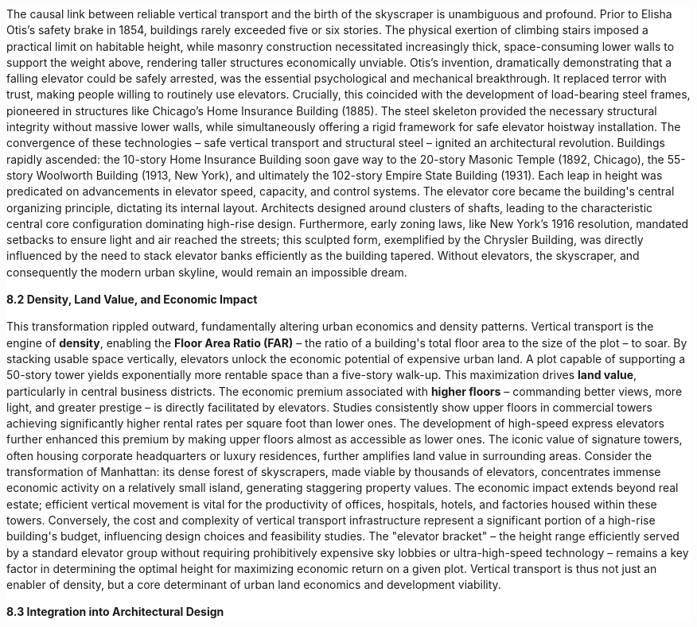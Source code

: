 The causal link between reliable vertical transport and the birth of the skyscraper is unambiguous and profound. Prior to Elisha Otis’s safety brake in 1854, buildings rarely exceeded five or six stories. The physical exertion of climbing stairs imposed a practical limit on habitable height, while masonry construction necessitated increasingly thick, space-consuming lower walls to support the weight above, rendering taller structures economically unviable. Otis’s invention, dramatically demonstrating that a falling elevator could be safely arrested, was the essential psychological and mechanical breakthrough. It replaced terror with trust, making people willing to routinely use elevators. Crucially, this coincided with the development of load-bearing steel frames, pioneered in structures like Chicago’s Home Insurance Building (1885). The steel skeleton provided the necessary structural integrity without massive lower walls, while simultaneously offering a rigid framework for safe elevator hoistway installation. The convergence of these technologies – safe vertical transport and structural steel – ignited an architectural revolution. Buildings rapidly ascended: the 10-story Home Insurance Building soon gave way to the 20-story Masonic Temple (1892, Chicago), the 55-story Woolworth Building (1913, New York), and ultimately the 102-story Empire State Building (1931). Each leap in height was predicated on advancements in elevator speed, capacity, and control systems. The elevator core became the building's central organizing principle, dictating its internal layout. Architects designed around clusters of shafts, leading to the characteristic central core configuration dominating high-rise design. Furthermore, early zoning laws, like New York’s 1916 resolution, mandated setbacks to ensure light and air reached the streets; this sculpted form, exemplified by the Chrysler Building, was directly influenced by the need to stack elevator banks efficiently as the building tapered. Without elevators, the skyscraper, and consequently the modern urban skyline, would remain an impossible dream.

**8.2 Density, Land Value, and Economic Impact**

This transformation rippled outward, fundamentally altering urban economics and density patterns. Vertical transport is the engine of **density**, enabling the **Floor Area Ratio (FAR)** – the ratio of a building's total floor area to the size of the plot – to soar. By stacking usable space vertically, elevators unlock the economic potential of expensive urban land. A plot capable of supporting a 50-story tower yields exponentially more rentable space than a five-story walk-up. This maximization drives **land value**, particularly in central business districts. The economic premium associated with **higher floors** – commanding better views, more light, and greater prestige – is directly facilitated by elevators. Studies consistently show upper floors in commercial towers achieving significantly higher rental rates per square foot than lower ones. The development of high-speed express elevators further enhanced this premium by making upper floors almost as accessible as lower ones. The iconic value of signature towers, often housing corporate headquarters or luxury residences, further amplifies land value in surrounding areas. Consider the transformation of Manhattan: its dense forest of skyscrapers, made viable by thousands of elevators, concentrates immense economic activity on a relatively small island, generating staggering property values. The economic impact extends beyond real estate; efficient vertical movement is vital for the productivity of offices, hospitals, hotels, and factories housed within these towers. Conversely, the cost and complexity of vertical transport infrastructure represent a significant portion of a high-rise building's budget, influencing design choices and feasibility studies. The "elevator bracket" – the height range efficiently served by a standard elevator group without requiring prohibitively expensive sky lobbies or ultra-high-speed technology – remains a key factor in determining the optimal height for maximizing economic return on a given plot. Vertical transport is thus not just an enabler of density, but a core determinant of urban land economics and development viability.

**8.3 Integration into Architectural Design**
